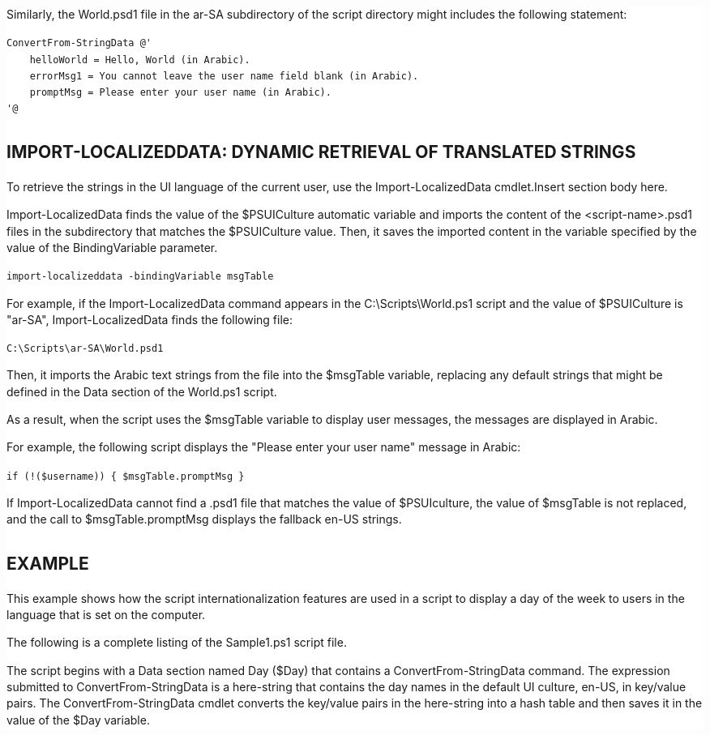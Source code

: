  Similarly, the World.psd1 file in the ar\-SA subdirectory of the script directory might includes the following statement:  
  
```  
ConvertFrom-StringData @'  
    helloWorld = Hello, World (in Arabic).  
    errorMsg1 = You cannot leave the user name field blank (in Arabic).  
    promptMsg = Please enter your user name (in Arabic).  
'@  
```  
  
## IMPORT\-LOCALIZEDDATA: DYNAMIC RETRIEVAL OF TRANSLATED STRINGS  
 To retrieve the strings in the UI language of the current user, use the Import\-LocalizedData cmdlet.Insert section body here.  
  
 Import\-LocalizedData finds the value of the $PSUICulture automatic variable and imports the content of the \<script\-name\>.psd1 files in the subdirectory that matches the $PSUICulture value. Then, it saves the imported content in the variable specified by the value of the BindingVariable parameter.  
  
```  
import-localizeddata -bindingVariable msgTable  
```  
  
 For example, if the Import\-LocalizedData command appears in the C:\\Scripts\\World.ps1 script and the value of $PSUICulture is "ar\-SA", Import\-LocalizedData finds the following file:  
  
```  
C:\Scripts\ar-SA\World.psd1  
```  
  
 Then, it imports the Arabic text strings from the file into the $msgTable variable, replacing any default strings that might be defined in the Data section of the World.ps1 script.  
  
 As a result, when the script uses the $msgTable variable to display user messages, the messages are displayed in Arabic.  
  
 For example, the following script displays the "Please enter your user name" message in Arabic:  
  
```  
if (!($username)) { $msgTable.promptMsg }  
```  
  
 If Import\-LocalizedData cannot find a .psd1 file that matches the value of $PSUIculture, the value of $msgTable is not replaced, and the call to $msgTable.promptMsg displays the fallback en\-US strings.  
  
## EXAMPLE  
 This example shows how the script internationalization features are used in a script to display a day of the week to users in the language that is set on the computer.  
  
 The following is a complete listing of the Sample1.ps1 script file.  
  
 The script begins with a Data section named Day \($Day\) that contains a ConvertFrom\-StringData command. The expression submitted to ConvertFrom\-StringData is a here\-string that contains the day names in the default UI culture, en\-US, in key\/value pairs. The ConvertFrom\-StringData cmdlet converts the key\/value pairs in the here\-string into a hash table and then saves it in the value of the $Day variable.  
  